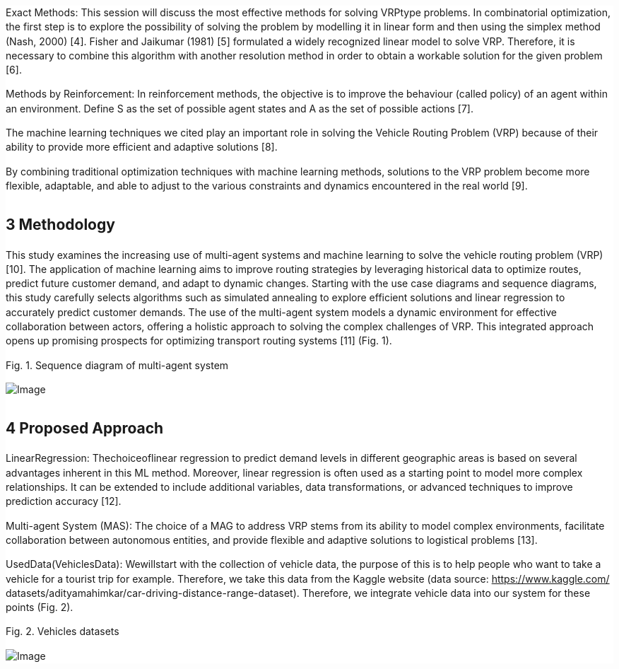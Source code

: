 Exact Methods: This session will discuss the most effective methods for solving VRPtype problems. In combinatorial optimization, the first step is to explore the possibility of solving the problem by modelling it in linear form and then using the simplex method (Nash, 2000) [4]. Fisher and Jaikumar (1981) [5] formulated a widely recognized linear model to solve VRP. Therefore, it is necessary to combine this algorithm with another resolution method in order to obtain a workable solution for the given problem [6].

Methods by Reinforcement: In reinforcement methods, the objective is to improve the behaviour (called policy) of an agent within an environment. Define S as the set of possible agent states and A as the set of possible actions [7].

The machine learning techniques we cited play an important role in solving the Vehicle Routing Problem (VRP) because of their ability to provide more efficient and adaptive solutions [8].

By combining traditional optimization techniques with machine learning methods, solutions to the VRP problem become more flexible, adaptable, and able to adjust to the various constraints and dynamics encountered in the real world [9].

## 3 Methodology

This study examines the increasing use of multi-agent systems and machine learning to solve the vehicle routing problem (VRP) [10]. The application of machine learning aims to improve routing strategies by leveraging historical data to optimize routes, predict future customer demand, and adapt to dynamic changes. Starting with the use case diagrams and sequence diagrams, this study carefully selects algorithms such as simulated annealing to explore efficient solutions and linear regression to accurately predict customer demands. The use of the multi-agent system models a dynamic environment for effective collaboration between actors, offering a holistic approach to solving the complex challenges of VRP. This integrated approach opens up promising prospects for optimizing transport routing systems [11] (Fig. 1).

Fig. 1. Sequence diagram of multi-agent system

![Image](image_000001_e57433ce477c2447e4b195a1c20377e10872a48f96aa97d4e93f20879247ad19.png)

## 4 Proposed Approach

LinearRegression: Thechoiceoflinear regression to predict demand levels in different geographic areas is based on several advantages inherent in this ML method. Moreover, linear regression is often used as a starting point to model more complex relationships. It can be extended to include additional variables, data transformations, or advanced techniques to improve prediction accuracy [12].

Multi-agent System (MAS): The choice of a MAG to address VRP stems from its ability to model complex environments, facilitate collaboration between autonomous entities, and provide flexible and adaptive solutions to logistical problems [13].

UsedData(VehiclesData): Wewillstart with the collection of vehicle data, the purpose of this is to help people who want to take a vehicle for a tourist trip for example. Therefore, we take this data from the Kaggle website (data source: https://www.kaggle.com/ datasets/adityamahimkar/car-driving-distance-range-dataset). Therefore, we integrate vehicle data into our system for these points (Fig. 2).

Fig. 2. Vehicles datasets

![Image](image_000002_c23c449ef20f1fd8b74776096d86494b6ffd4451393a1dd29954d2e3b1de1326.png)
